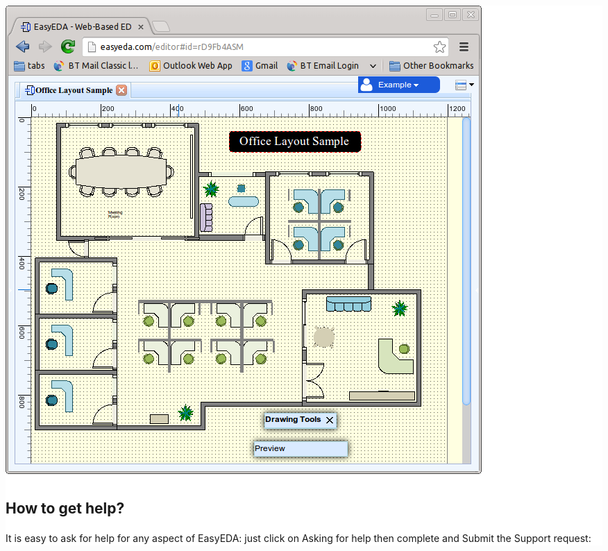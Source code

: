 ![](images/image36.png)


## How to get help?  <a name ="Howtogethelp"></a>

It is easy to ask for help for any aspect of EasyEDA: just click on Asking for help then complete and Submit the Support request:
